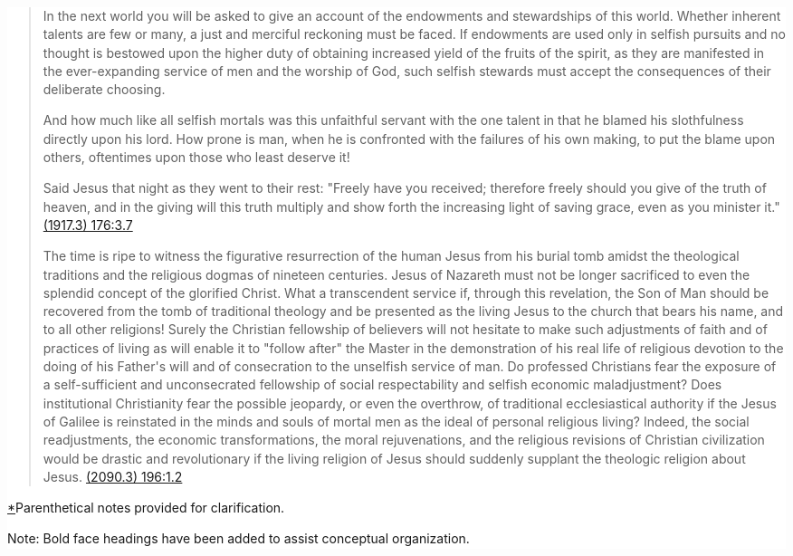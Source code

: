 > In the next world you will be asked to give an account of the endowments and stewardships of this world. Whether inherent talents are few or many, a just and merciful reckoning must be faced. If endowments are used only in selfish pursuits and no thought is bestowed upon the higher duty of obtaining increased yield of the fruits of the spirit, as they are manifested in the ever-expanding service of men and the worship of God, such selfish stewards must accept the consequences of their deliberate choosing.
> 
> And how much like all selfish mortals was this unfaithful servant with the one talent in that he blamed his slothfulness directly upon his lord. How prone is man, when he is confronted with the failures of his own making, to put the blame upon others, oftentimes upon those who least deserve it!
> 
> Said Jesus that night as they went to their rest: "Freely have you received; therefore freely should you give of the truth of heaven, and in the giving will this truth multiply and show forth the increasing light of saving grace, even as you minister it." [(1917.3) 176:3.7](https://www.urantia.org/urantia-book-standardized/paper-176-tuesday-evening-mount-olivet#U176_3_7)
> 
> The time is ripe to witness the figurative resurrection of the human Jesus from his burial tomb amidst the theological traditions and the religious dogmas of nineteen centuries. Jesus of Nazareth must not be longer sacrificed to even the splendid concept of the glorified Christ. What a transcendent service if, through this revelation, the Son of Man should be recovered from the tomb of traditional theology and be presented as the living Jesus to the church that bears his name, and to all other religions! Surely the Christian fellowship of believers will not hesitate to make such adjustments of faith and of practices of living as will enable it to "follow after" the Master in the demonstration of his real life of religious devotion to the doing of his Father's will and of consecration to the unselfish service of man. Do professed Christians fear the exposure of a self-sufficient and unconsecrated fellowship of social respectability and selfish economic maladjustment? Does institutional Christianity fear the possible jeopardy, or even the overthrow, of traditional ecclesiastical authority if the Jesus of Galilee is reinstated in the minds and souls of mortal men as the ideal of personal religious living? Indeed, the social readjustments, the economic transformations, the moral rejuvenations, and the religious revisions of Christian civilization would be drastic and revolutionary if the living religion of Jesus should suddenly supplant the theologic religion about Jesus. [(2090.3) 196:1.2](https://www.urantia.org/urantia-book-standardized/paper-196-faith-jesus#U196_1_2)

[\*](https://www.urantia.org/urantia-book/faqs/how-did-urantia-papers-come-be#Parentheses)Parenthetical notes provided for clarification.

Note: Bold face headings have been added to assist conceptual organization.